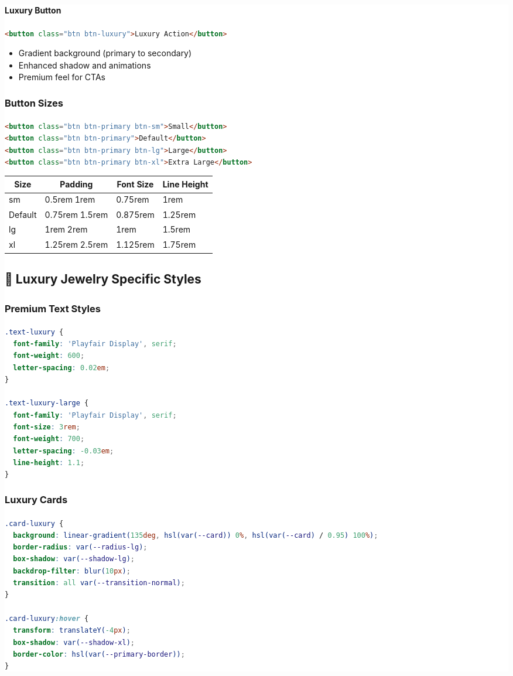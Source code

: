 #### Luxury Button
```html
<button class="btn btn-luxury">Luxury Action</button>
```
- Gradient background (primary to secondary)
- Enhanced shadow and animations
- Premium feel for CTAs

### Button Sizes

```html
<button class="btn btn-primary btn-sm">Small</button>
<button class="btn btn-primary">Default</button>
<button class="btn btn-primary btn-lg">Large</button>
<button class="btn btn-primary btn-xl">Extra Large</button>
```

| Size | Padding | Font Size | Line Height |
|------|---------|-----------|-------------|
| sm | 0.5rem 1rem | 0.75rem | 1rem |
| Default | 0.75rem 1.5rem | 0.875rem | 1.25rem |
| lg | 1rem 2rem | 1rem | 1.5rem |
| xl | 1.25rem 2.5rem | 1.125rem | 1.75rem |

## 🎯 Luxury Jewelry Specific Styles

### Premium Text Styles
```css
.text-luxury {
  font-family: 'Playfair Display', serif;
  font-weight: 600;
  letter-spacing: 0.02em;
}

.text-luxury-large {
  font-family: 'Playfair Display', serif;
  font-size: 3rem;
  font-weight: 700;
  letter-spacing: -0.03em;
  line-height: 1.1;
}
```

### Luxury Cards
```css
.card-luxury {
  background: linear-gradient(135deg, hsl(var(--card)) 0%, hsl(var(--card) / 0.95) 100%);
  border-radius: var(--radius-lg);
  box-shadow: var(--shadow-lg);
  backdrop-filter: blur(10px);
  transition: all var(--transition-normal);
}

.card-luxury:hover {
  transform: translateY(-4px);
  box-shadow: var(--shadow-xl);
  border-color: hsl(var(--primary-border));
}
```
